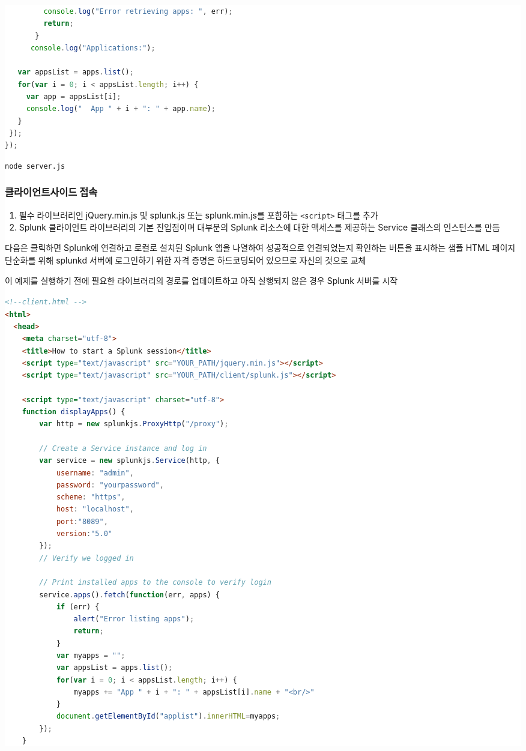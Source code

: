 ```js
         console.log("Error retrieving apps: ", err);
         return;
       }
      console.log("Applications:");

   var appsList = apps.list();
   for(var i = 0; i < appsList.length; i++) {
     var app = appsList[i];
     console.log("  App " + i + ": " + app.name);
   }
 });
});
```

```bash
node server.js
```

### 클라이언트사이드 접속

1. 필수 라이브러리인 jQuery.min.js 및 splunk.js 또는 splunk.min.js를 포함하는 `<script>` 태그를 추가
2. Splunk 클라이언트 라이브러리의 기본 진입점이며 대부분의 Splunk 리소스에 대한 액세스를 제공하는 Service 클래스의 인스턴스를 만듬

다음은 클릭하면 Splunk에 연결하고 로컬로 설치된 Splunk 앱을 나열하여 성공적으로 연결되었는지 확인하는 버튼을 표시하는 샘플 HTML 페이지
단순화를 위해 splunkd 서버에 로그인하기 위한 자격 증명은 하드코딩되어 있으므로 자신의 것으로 교체

이 예제를 실행하기 전에 필요한 라이브러리의 경로를 업데이트하고 아직 실행되지 않은 경우 Splunk 서버를 시작

```html
<!--client.html -->
<html>
  <head>
    <meta charset="utf-8">
    <title>How to start a Splunk session</title>
    <script type="text/javascript" src="YOUR_PATH/jquery.min.js"></script>
    <script type="text/javascript" src="YOUR_PATH/client/splunk.js"></script>

    <script type="text/javascript" charset="utf-8">
    function displayApps() {
        var http = new splunkjs.ProxyHttp("/proxy");

        // Create a Service instance and log in
        var service = new splunkjs.Service(http, {
            username: "admin",
            password: "yourpassword",
            scheme: "https",
            host: "localhost",
            port:"8089",
            version:"5.0"
        });
        // Verify we logged in

        // Print installed apps to the console to verify login
        service.apps().fetch(function(err, apps) {
            if (err) {
                alert("Error listing apps");
                return;
            }
            var myapps = "";
            var appsList = apps.list();
            for(var i = 0; i < appsList.length; i++) {
                myapps += "App " + i + ": " + appsList[i].name + "<br/>"
            }
            document.getElementById("applist").innerHTML=myapps;
        });
    }
```